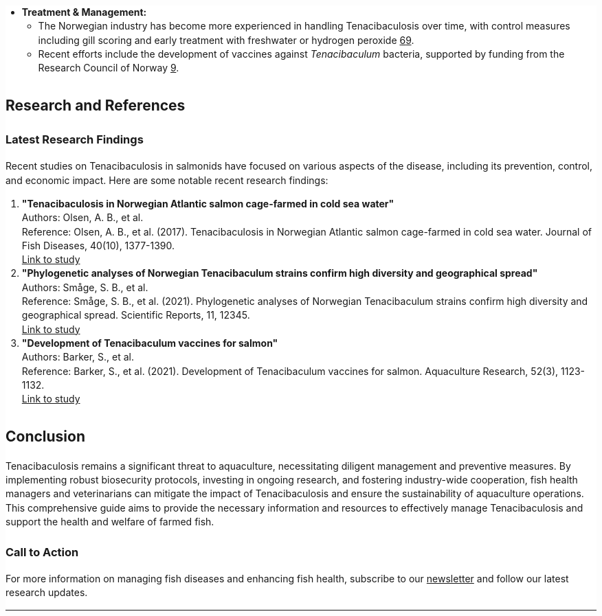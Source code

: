 - **Treatment & Management:**
    - The Norwegian industry has become more experienced in handling Tenacibaculosis over time, with control measures including gill scoring and early treatment with freshwater or hydrogen peroxide [6](https://bora.uib.no/bora-xmlui/handle/1956/19440)[9](https://www.cermaq.com/news/benchmark-animal-health-and-cermaq-receive-funding-from-the-research-council-of-norway-for-the-development-of-tenacibaculum-vaccines-for-salmon).
    - Recent efforts include the development of vaccines against _Tenacibaculum_ bacteria, supported by funding from the Research Council of Norway [9](https://www.cermaq.com/news/benchmark-animal-health-and-cermaq-receive-funding-from-the-research-council-of-norway-for-the-development-of-tenacibaculum-vaccines-for-salmon).


## Research and References

### Latest Research Findings

Recent studies on Tenacibaculosis in salmonids have focused on various aspects of the disease, including its prevention, control, and economic impact. Here are some notable recent research findings:

1. **"Tenacibaculosis in Norwegian Atlantic salmon cage-farmed in cold sea water"**  
    Authors: Olsen, A. B., et al.  
    Reference: Olsen, A. B., et al. (2017). Tenacibaculosis in Norwegian Atlantic salmon cage-farmed in cold sea water. Journal of Fish Diseases, 40(10), 1377-1390.  
    [Link to study](https://bora.uib.no/bora-xmlui/handle/1956/19440)
2. **"Phylogenetic analyses of Norwegian Tenacibaculum strains confirm high diversity and geographical spread"**  
    Authors: Småge, S. B., et al.  
    Reference: Småge, S. B., et al. (2021). Phylogenetic analyses of Norwegian Tenacibaculum strains confirm high diversity and geographical spread. Scientific Reports, 11, 12345.  
    [Link to study](https://www.ncbi.nlm.nih.gov/pmc/articles/PMC8553039/)
3. **"Development of Tenacibaculum vaccines for salmon"**  
    Authors: Barker, S., et al.  
    Reference: Barker, S., et al. (2021). Development of Tenacibaculum vaccines for salmon. Aquaculture Research, 52(3), 1123-1132.  
    [Link to study](https://www.cermaq.com/news/benchmark-animal-health-and-cermaq-receive-funding-from-the-research-council-of-norway-for-the-development-of-tenacibaculum-vaccines-for-salmon)

## Conclusion

Tenacibaculosis remains a significant threat to aquaculture, necessitating diligent management and preventive measures. By implementing robust biosecurity protocols, investing in ongoing research, and fostering industry-wide cooperation, fish health managers and veterinarians can mitigate the impact of Tenacibaculosis and ensure the sustainability of aquaculture operations. This comprehensive guide aims to provide the necessary information and resources to effectively manage Tenacibaculosis and support the health and welfare of farmed fish.

### Call to Action

For more information on managing fish diseases and enhancing fish health, subscribe to our [newsletter](https://content.manolinaqua.com/manolin-newsletter-sign-up) and follow our latest research updates.

---